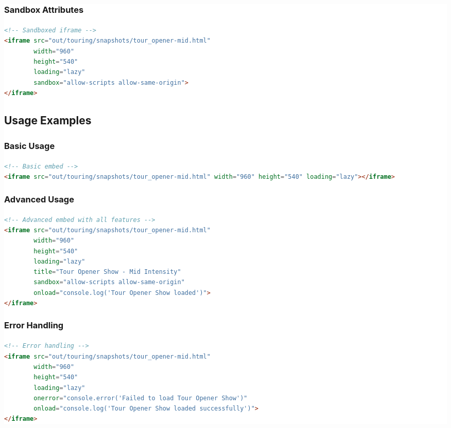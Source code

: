 ### Sandbox Attributes
```html
<!-- Sandboxed iframe -->
<iframe src="out/touring/snapshots/tour_opener-mid.html" 
        width="960" 
        height="540" 
        loading="lazy"
        sandbox="allow-scripts allow-same-origin">
</iframe>
```

## Usage Examples

### Basic Usage
```html
<!-- Basic embed -->
<iframe src="out/touring/snapshots/tour_opener-mid.html" width="960" height="540" loading="lazy"></iframe>
```

### Advanced Usage
```html
<!-- Advanced embed with all features -->
<iframe src="out/touring/snapshots/tour_opener-mid.html" 
        width="960" 
        height="540" 
        loading="lazy"
        title="Tour Opener Show - Mid Intensity"
        sandbox="allow-scripts allow-same-origin"
        onload="console.log('Tour Opener Show loaded')">
</iframe>
```

### Error Handling
```html
<!-- Error handling -->
<iframe src="out/touring/snapshots/tour_opener-mid.html" 
        width="960" 
        height="540" 
        loading="lazy"
        onerror="console.error('Failed to load Tour Opener Show')"
        onload="console.log('Tour Opener Show loaded successfully')">
</iframe>
```
